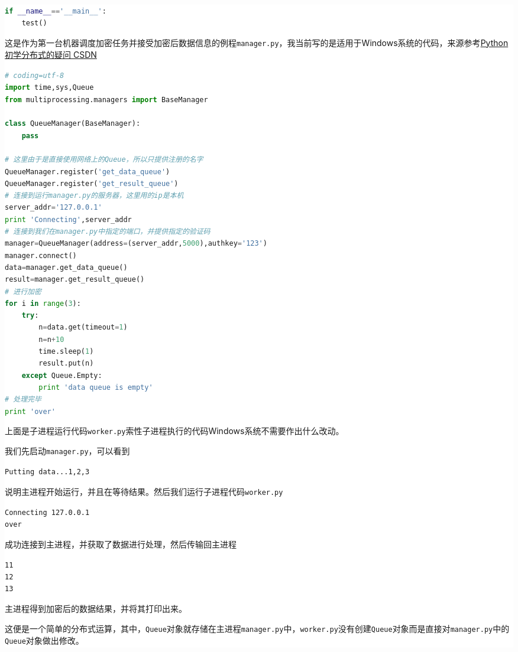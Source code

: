 ```python
if __name__=='__main__':
    test()

```

这是作为第一台机器调度加密任务并接受加密后数据信息的例程`manager.py`，我当前写的是适用于Windows系统的代码，来源参考[Python初学分布式的疑问 CSDN](http://bbs.csdn.net/topics/390869705/)

```python
# coding=utf-8
import time,sys,Queue
from multiprocessing.managers import BaseManager

class QueueManager(BaseManager):
    pass

# 这里由于是直接使用网络上的Queue，所以只提供注册的名字
QueueManager.register('get_data_queue')
QueueManager.register('get_result_queue')
# 连接到运行manager.py的服务器，这里用的ip是本机
server_addr='127.0.0.1'
print 'Connecting',server_addr
# 连接到我们在manager.py中指定的端口，并提供指定的验证码
manager=QueueManager(address=(server_addr,5000),authkey='123')
manager.connect()
data=manager.get_data_queue()
result=manager.get_result_queue()
# 进行加密
for i in range(3):
    try:
        n=data.get(timeout=1)
        n=n+10
        time.sleep(1)
        result.put(n)
    except Queue.Empty:
        print 'data queue is empty'
# 处理完毕
print 'over'
```

上面是子进程运行代码`worker.py`索性子进程执行的代码Windows系统不需要作出什么改动。

我们先启动`manager.py`，可以看到

```
Putting data...1,2,3
```

说明主进程开始运行，并且在等待结果。然后我们运行子进程代码`worker.py`

```
Connecting 127.0.0.1
over
```

成功连接到主进程，并获取了数据进行处理，然后传输回主进程

```
11
12
13
```

主进程得到加密后的数据结果，并将其打印出来。

这便是一个简单的分布式运算，其中，`Queue`对象就存储在主进程`manager.py`中，`worker.py`没有创建`Queue`对象而是直接对`manager.py`中的`Queue`对象做出修改。

